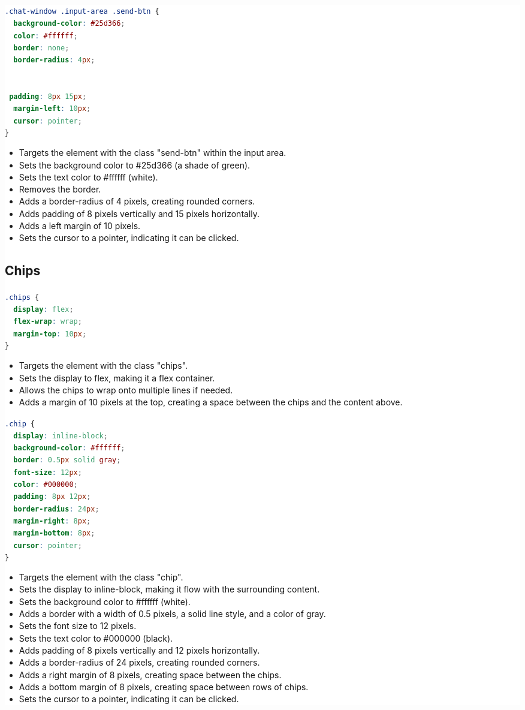 ```css
.chat-window .input-area .send-btn {
  background-color: #25d366;
  color: #ffffff;
  border: none;
  border-radius: 4px;
 

 padding: 8px 15px;
  margin-left: 10px;
  cursor: pointer;
}
```

- Targets the element with the class "send-btn" within the input area.
- Sets the background color to #25d366 (a shade of green).
- Sets the text color to #ffffff (white).
- Removes the border.
- Adds a border-radius of 4 pixels, creating rounded corners.
- Adds padding of 8 pixels vertically and 15 pixels horizontally.
- Adds a left margin of 10 pixels.
- Sets the cursor to a pointer, indicating it can be clicked.

## Chips

```css
.chips {
  display: flex;
  flex-wrap: wrap;
  margin-top: 10px;
}
```

- Targets the element with the class "chips".
- Sets the display to flex, making it a flex container.
- Allows the chips to wrap onto multiple lines if needed.
- Adds a margin of 10 pixels at the top, creating a space between the chips and the content above.

```css
.chip {
  display: inline-block;
  background-color: #ffffff;
  border: 0.5px solid gray;
  font-size: 12px;
  color: #000000;
  padding: 8px 12px;
  border-radius: 24px;
  margin-right: 8px;
  margin-bottom: 8px;
  cursor: pointer;
}
```

- Targets the element with the class "chip".
- Sets the display to inline-block, making it flow with the surrounding content.
- Sets the background color to #ffffff (white).
- Adds a border with a width of 0.5 pixels, a solid line style, and a color of gray.
- Sets the font size to 12 pixels.
- Sets the text color to #000000 (black).
- Adds padding of 8 pixels vertically and 12 pixels horizontally.
- Adds a border-radius of 24 pixels, creating rounded corners.
- Adds a right margin of 8 pixels, creating space between the chips.
- Adds a bottom margin of 8 pixels, creating space between rows of chips.
- Sets the cursor to a pointer, indicating it can be clicked.

